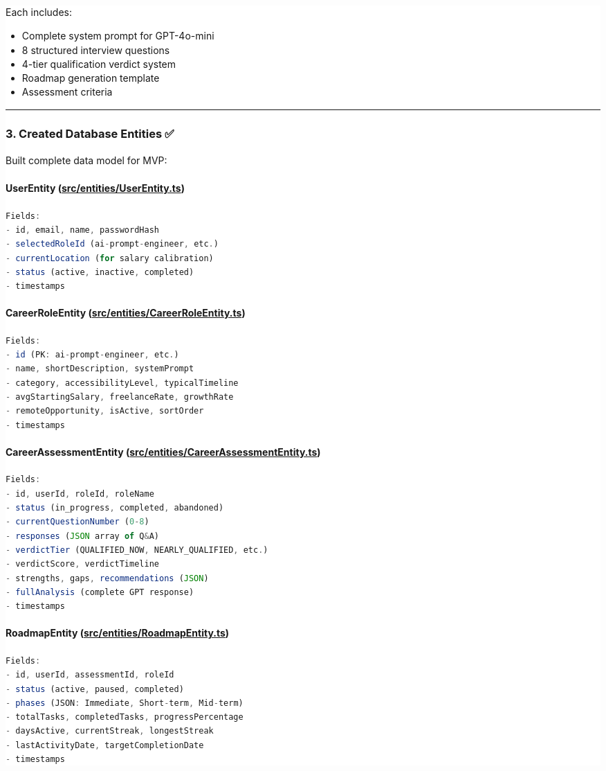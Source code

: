 Each includes:
- Complete system prompt for GPT-4o-mini
- 8 structured interview questions
- 4-tier qualification verdict system
- Roadmap generation template
- Assessment criteria

---

### 3. Created Database Entities ✅

Built complete data model for MVP:

#### **UserEntity** ([src/entities/UserEntity.ts](src/entities/UserEntity.ts))
```typescript
Fields:
- id, email, name, passwordHash
- selectedRoleId (ai-prompt-engineer, etc.)
- currentLocation (for salary calibration)
- status (active, inactive, completed)
- timestamps
```

#### **CareerRoleEntity** ([src/entities/CareerRoleEntity.ts](src/entities/CareerRoleEntity.ts))
```typescript
Fields:
- id (PK: ai-prompt-engineer, etc.)
- name, shortDescription, systemPrompt
- category, accessibilityLevel, typicalTimeline
- avgStartingSalary, freelanceRate, growthRate
- remoteOpportunity, isActive, sortOrder
- timestamps
```

#### **CareerAssessmentEntity** ([src/entities/CareerAssessmentEntity.ts](src/entities/CareerAssessmentEntity.ts))
```typescript
Fields:
- id, userId, roleId, roleName
- status (in_progress, completed, abandoned)
- currentQuestionNumber (0-8)
- responses (JSON array of Q&A)
- verdictTier (QUALIFIED_NOW, NEARLY_QUALIFIED, etc.)
- verdictScore, verdictTimeline
- strengths, gaps, recommendations (JSON)
- fullAnalysis (complete GPT response)
- timestamps
```

#### **RoadmapEntity** ([src/entities/RoadmapEntity.ts](src/entities/RoadmapEntity.ts))
```typescript
Fields:
- id, userId, assessmentId, roleId
- status (active, paused, completed)
- phases (JSON: Immediate, Short-term, Mid-term)
- totalTasks, completedTasks, progressPercentage
- daysActive, currentStreak, longestStreak
- lastActivityDate, targetCompletionDate
- timestamps
```
